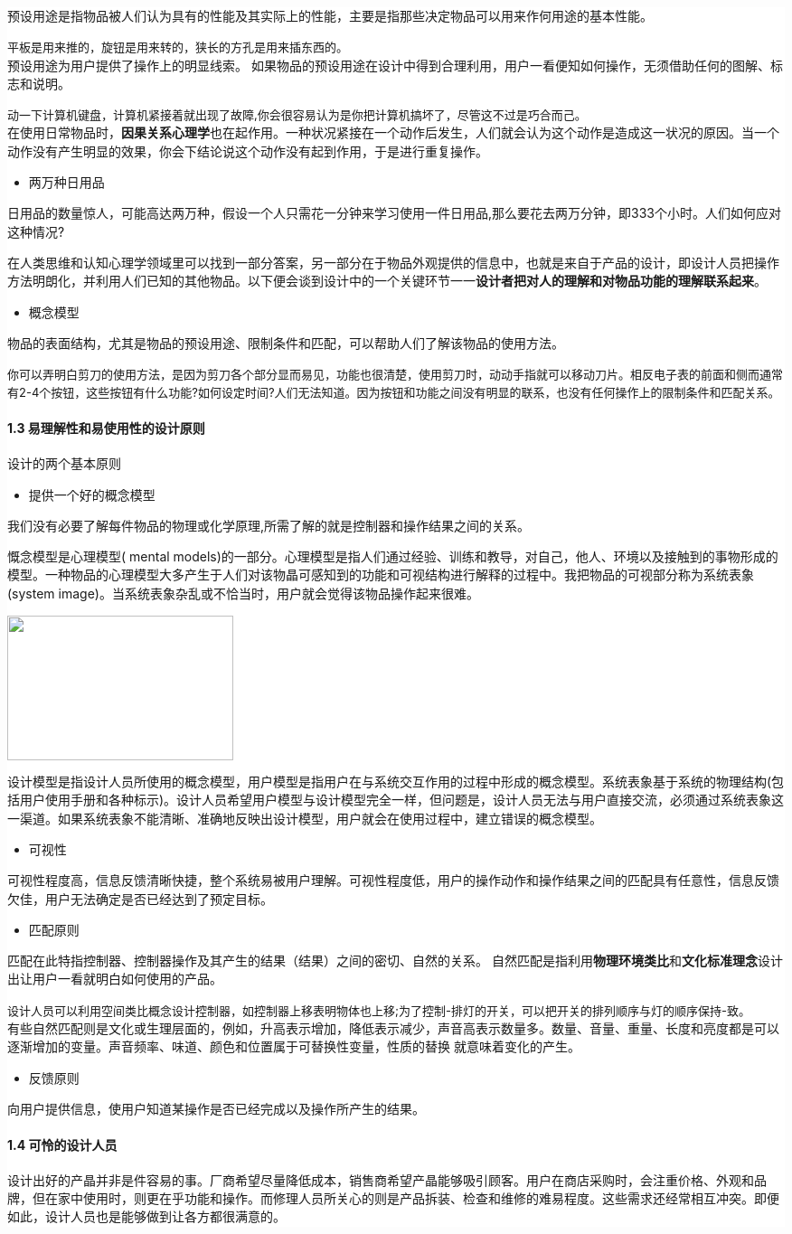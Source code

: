 预设用途是指物品被人们认为具有的性能及其实际上的性能，主要是指那些决定物品可以用来作何用途的基本性能。

<font size="2">平板是用来推的，旋钮是用来转的，狭长的方孔是用来插东西的。</font>\
预设用途为用户提供了操作上的明显线索。
如果物品的预设用途在设计中得到合理利用，用户一看便知如何操作，无须借助任何的图解、标志和说明。

<font size="2">动一下计算机键盘，计算机紧接着就出现了故障,你会很容易认为是你把计算机搞坏了，尽管这不过是巧合而己。</font>\
在使用日常物品时，**因果关系心理学**也在起作用。一种状况紧接在一个动作后发生，人们就会认为这个动作是造成这一状况的原因。当一个动作没有产生明显的效果，你会下结论说这个动作没有起到作用，于是进行重复操作。

- 两万种日用品

日用品的数量惊人，可能高达两万种，假设一个人只需花一分钟来学习使用一件日用品,那么要花去两万分钟，即333个小时。人们如何应对这种情况?

在人类思维和认知心理学领域里可以找到一部分答案，另一部分在于物品外观提供的信息中，也就是来自于产品的设计，即设计人员把操作方法明朗化，并利用人们已知的其他物品。以下便会谈到设计中的一个关键环节一一**设计者把对人的理解和对物品功能的理解联系起来**。

- 概念模型

物品的表面结构，尤其是物品的预设用途、限制条件和匹配，可以帮助人们了解该物品的使用方法。

<font size="2">你可以弄明白剪刀的使用方法，是因为剪刀各个部分显而易见，功能也很清楚，使用剪刀时，动动手指就可以移动刀片。相反电子表的前面和侧而通常有2-4个按钮，这些按钮有什么功能?如何设定时间?人们无法知道。因为按钮和功能之间没有明显的联系，也没有任何操作上的限制条件和匹配关系。</font>


#### 1.3 易理解性和易使用性的设计原则

设计的两个基本原则
- 提供一个好的概念模型

我们没有必要了解每件物品的物理或化学原理,所需了解的就是控制器和操作结果之间的关系。

慨念模型是心理模型( mental models)的一部分。心理模型是指人们通过经验、训练和教导，对自己，他人、环境以及接触到的事物形成的模型。一种物品的心理模型大多产生于人们对该物晶可感知到的功能和可视结构进行解释的过程中。我把物品的可视部分称为系统表象(system image)。当系统表象杂乱或不恰当时，用户就会觉得该物品操作起来很难。

<img src="https://i.loli.net/2020/04/14/TtdpKnaliAWCRuE.png" width="250" height="160" align="center">

设计模型是指设计人员所使用的概念模型，用户模型是指用户在与系统交互作用的过程中形成的概念模型。系统表象基于系统的物理结构(包括用户使用手册和各种标示)。设计人员希望用户模型与设计模型完全一样，但问题是，设计人员无法与用户直接交流，必须通过系统表象这一渠道。如果系统表象不能清晰、准确地反映出设计模型，用户就会在使用过程中，建立错误的概念模型。

- 可视性

可视性程度高，信息反馈清晰快捷，整个系统易被用户理解。可视性程度低，用户的操作动作和操作结果之间的匹配具有任意性，信息反馈欠佳，用户无法确定是否已经达到了预定目标。

- 匹配原则

匹配在此特指控制器、控制器操作及其产生的结果（结果）之间的密切、自然的关系。
自然匹配是指利用**物理环境类比**和**文化标准理念**设计出让用户一看就明白如何使用的产品。

<font size="2">设计人员可以利用空间类比概念设计控制器，如控制器上移表明物体也上移;为了控制-排灯的开关，可以把开关的排列顺序与灯的顺序保持-致。</font>\
有些自然匹配则是文化或生理层面的，例如，升高表示增加，降低表示减少，声音高表示数量多。数量、音量、重量、长度和亮度都是可以逐渐增加的变量。声音频率、味道、颜色和位置属于可替换性变量，性质的替换
就意味着变化的产生。

- 反馈原则

向用户提供信息，使用户知道某操作是否已经完成以及操作所产生的结果。

#### 1.4 可怜的设计人员

设计出好的产晶并非是件容易的事。厂商希望尽量降低成本，销售商希望产晶能够吸引顾客。用户在商店采购时，会注重价格、外观和品牌，但在家中使用时，则更在乎功能和操作。而修理人员所关心的则是产品拆装、检查和维修的难易程度。这些需求还经常相互冲突。即便如此，设计人员也是能够做到让各方都很满意的。

